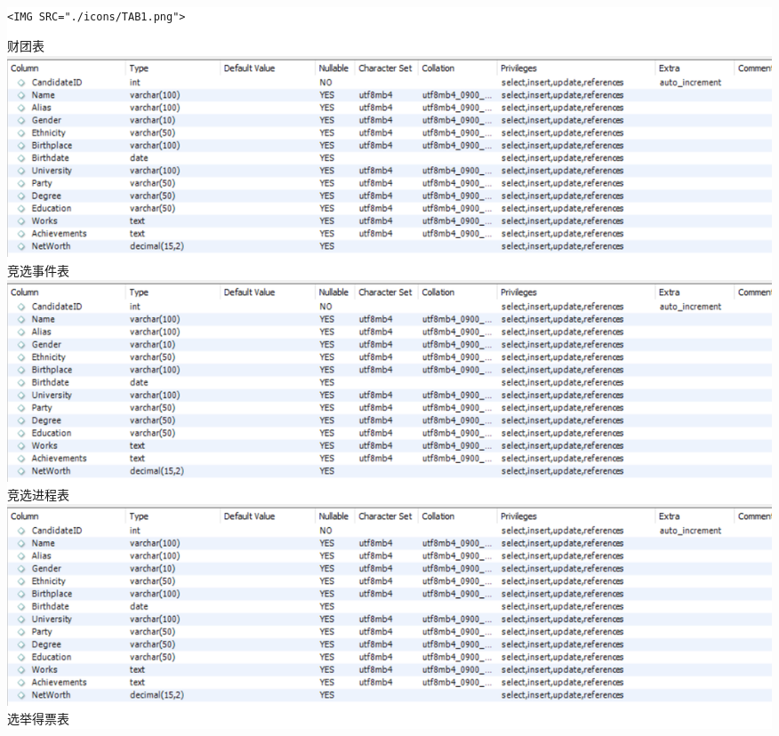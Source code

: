     <IMG SRC="./icons/TAB1.png">  
财团表    
  <IMG SRC="./icons/TAB1.png">  
竞选事件表
    <IMG SRC="./icons/TAB1.png">  
竞选进程表
  <IMG SRC="./icons/TAB1.png">
选举得票表